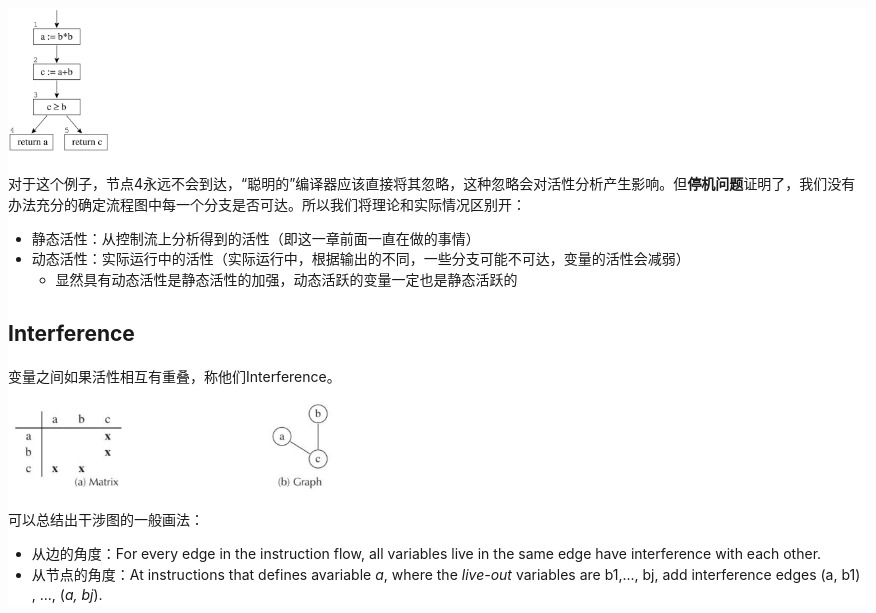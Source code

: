 <img src="./编译原理笔记.assets/image-20230521164545515.png" alt="image-20230521164545515" style="zoom:33%;" />

对于这个例子，节点4永远不会到达，“聪明的”编译器应该直接将其忽略，这种忽略会对活性分析产生影响。但**停机问题**证明了，我们没有办法充分的确定流程图中每一个分支是否可达。所以我们将理论和实际情况区别开：

- 静态活性：从控制流上分析得到的活性（即这一章前面一直在做的事情）
- 动态活性：实际运行中的活性（实际运行中，根据输出的不同，一些分支可能不可达，变量的活性会减弱）
    - 显然具有动态活性是静态活性的加强，动态活跃的变量一定也是静态活跃的

## Interference

变量之间如果活性相互有重叠，称他们Interference。

<img src="./编译原理笔记.assets/image-20230521165330257.png" alt="image-20230521165330257" style="zoom: 33%;" />

可以总结出干涉图的一般画法：

- 从边的角度：For every edge in the instruction flow, all variables live in the same edge have interference with each other.
- 从节点的角度：At instructions that defines avariable *a*, where the *live-out* variables are b1,..., bj, add interference edges (a, b1) , ..., (*a, bj*).
